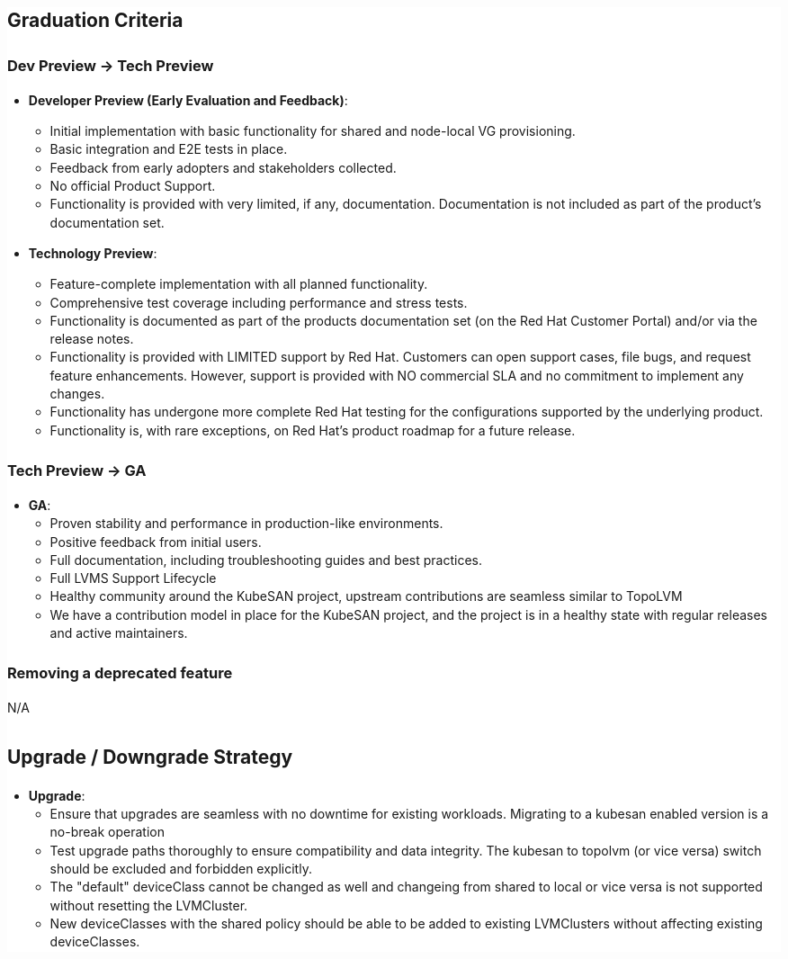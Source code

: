 ## Graduation Criteria

### Dev Preview -> Tech Preview

- **Developer Preview (Early Evaluation and Feedback)**:
  - Initial implementation with basic functionality for shared and node-local VG provisioning.
  - Basic integration and E2E tests in place.
  - Feedback from early adopters and stakeholders collected.
  - No official Product Support.
  - Functionality is provided with very limited, if any, documentation. Documentation is not included as part of the product’s documentation set.

- **Technology Preview**:
  - Feature-complete implementation with all planned functionality.
  - Comprehensive test coverage including performance and stress tests.
  - Functionality is documented as part of the products documentation set (on the Red Hat Customer Portal) and/or via the release notes.
  - Functionality is provided with LIMITED support by Red Hat. Customers can open support cases, file bugs, and request feature enhancements. However, support is provided with NO commercial SLA and no commitment to implement any changes.
  - Functionality has undergone more complete Red Hat testing for the configurations supported by the underlying product.
  - Functionality is, with rare exceptions, on Red Hat’s product roadmap for a future release.

### Tech Preview -> GA

- **GA**:
  - Proven stability and performance in production-like environments.
  - Positive feedback from initial users.
  - Full documentation, including troubleshooting guides and best practices.
  - Full LVMS Support Lifecycle
  - Healthy community around the KubeSAN project, upstream contributions are seamless similar to TopoLVM
  - We have a contribution model in place for the KubeSAN project, and the project is in a healthy state with regular releases and active maintainers.

### Removing a deprecated feature

N/A

## Upgrade / Downgrade Strategy

- **Upgrade**:
  - Ensure that upgrades are seamless with no downtime for existing workloads. Migrating to a kubesan enabled version is a no-break operation
  - Test upgrade paths thoroughly to ensure compatibility and data integrity. The kubesan to topolvm (or vice versa) switch should be excluded and forbidden explicitly.
  - The "default" deviceClass cannot be changed as well and changeing from shared to local or vice versa is not supported without resetting the LVMCluster.
  - New deviceClasses with the shared policy should be able to be added to existing LVMClusters without affecting existing deviceClasses.
